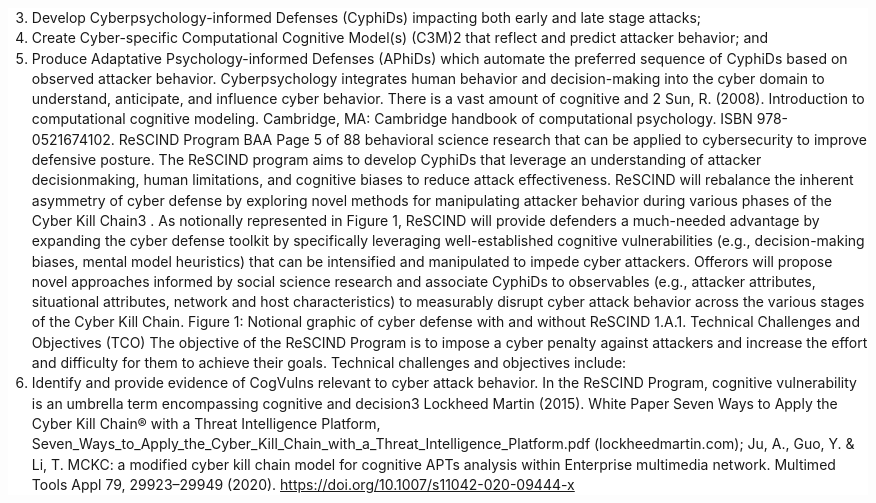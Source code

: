 3. Develop Cyberpsychology-informed Defenses (CyphiDs) impacting both early and late stage
attacks;
4. Create Cyber-specific Computational Cognitive Model(s) (C3M)2
that reflect and predict
attacker behavior; and
5. Produce Adaptative Psychology-informed Defenses (APhiDs) which automate the preferred
sequence of CyphiDs based on observed attacker behavior.
Cyberpsychology integrates human behavior and decision-making into the cyber domain to
understand, anticipate, and influence cyber behavior. There is a vast amount of cognitive and
2 Sun, R. (2008). Introduction to computational cognitive modeling. Cambridge, MA: Cambridge handbook of computational
psychology. ISBN 978-0521674102.
ReSCIND Program BAA Page 5 of 88
behavioral science research that can be applied to cybersecurity to improve defensive posture. The
ReSCIND program aims to develop CyphiDs that leverage an understanding of attacker decisionmaking, human limitations, and cognitive biases to reduce attack effectiveness. ReSCIND will
rebalance the inherent asymmetry of cyber defense by exploring novel methods for manipulating
attacker behavior during various phases of the Cyber Kill Chain3
.
As notionally represented in Figure 1, ReSCIND will provide defenders a much-needed advantage
by expanding the cyber defense toolkit by specifically leveraging well-established cognitive
vulnerabilities (e.g., decision-making biases, mental model heuristics) that can be intensified and
manipulated to impede cyber attackers. Offerors will propose novel approaches informed by social
science research and associate CyphiDs to observables (e.g., attacker attributes, situational
attributes, network and host characteristics) to measurably disrupt cyber attack behavior across the
various stages of the Cyber Kill Chain.
Figure 1: Notional graphic of cyber defense with and without ReSCIND
1.A.1. Technical Challenges and Objectives (TCO)
The objective of the ReSCIND Program is to impose a cyber penalty against attackers and increase
the effort and difficulty for them to achieve their goals. Technical challenges and objectives
include:
1. Identify and provide evidence of CogVulns relevant to cyber attack behavior. In the ReSCIND
Program, cognitive vulnerability is an umbrella term encompassing cognitive and decision3 Lockheed Martin (2015). White Paper Seven Ways to Apply the Cyber Kill Chain® with a Threat Intelligence Platform,
Seven_Ways_to_Apply_the_Cyber_Kill_Chain_with_a_Threat_Intelligence_Platform.pdf (lockheedmartin.com); Ju, A., Guo, Y.
& Li, T. MCKC: a modified cyber kill chain model for cognitive APTs analysis within Enterprise multimedia network. Multimed
Tools Appl 79, 29923–29949 (2020). https://doi.org/10.1007/s11042-020-09444-x

















 